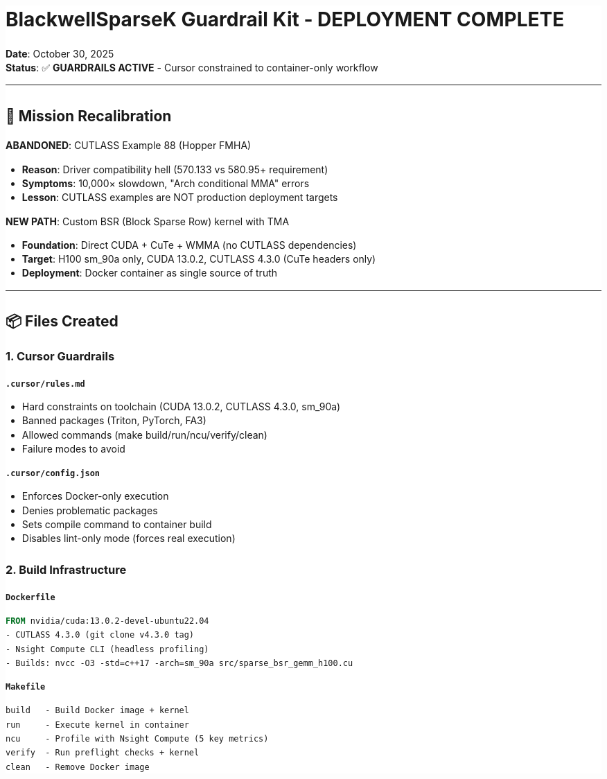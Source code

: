 # BlackwellSparseK Guardrail Kit - DEPLOYMENT COMPLETE
**Date**: October 30, 2025  
**Status**: ✅ **GUARDRAILS ACTIVE** - Cursor constrained to container-only workflow

---

## 🎯 Mission Recalibration

**ABANDONED**: CUTLASS Example 88 (Hopper FMHA)
- **Reason**: Driver compatibility hell (570.133 vs 580.95+ requirement)
- **Symptoms**: 10,000× slowdown, "Arch conditional MMA" errors
- **Lesson**: CUTLASS examples are NOT production deployment targets

**NEW PATH**: Custom BSR (Block Sparse Row) kernel with TMA
- **Foundation**: Direct CUDA + CuTe + WMMA (no CUTLASS dependencies)
- **Target**: H100 sm_90a only, CUDA 13.0.2, CUTLASS 4.3.0 (CuTe headers only)
- **Deployment**: Docker container as single source of truth

---

## 📦 Files Created

### 1. Cursor Guardrails

**`.cursor/rules.md`**
- Hard constraints on toolchain (CUDA 13.0.2, CUTLASS 4.3.0, sm_90a)
- Banned packages (Triton, PyTorch, FA3)
- Allowed commands (make build/run/ncu/verify/clean)
- Failure modes to avoid

**`.cursor/config.json`**
- Enforces Docker-only execution
- Denies problematic packages
- Sets compile command to container build
- Disables lint-only mode (forces real execution)

### 2. Build Infrastructure

**`Dockerfile`**
```dockerfile
FROM nvidia/cuda:13.0.2-devel-ubuntu22.04
- CUTLASS 4.3.0 (git clone v4.3.0 tag)
- Nsight Compute CLI (headless profiling)
- Builds: nvcc -O3 -std=c++17 -arch=sm_90a src/sparse_bsr_gemm_h100.cu
```

**`Makefile`**
```makefile
build   - Build Docker image + kernel
run     - Execute kernel in container
ncu     - Profile with Nsight Compute (5 key metrics)
verify  - Run preflight checks + kernel
clean   - Remove Docker image
```
